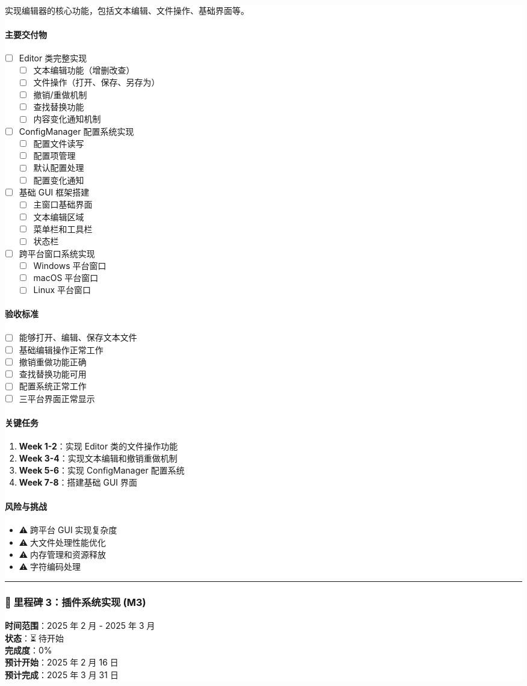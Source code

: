 实现编辑器的核心功能，包括文本编辑、文件操作、基础界面等。

#### 主要交付物

- [ ] Editor 类完整实现
  - [ ] 文本编辑功能（增删改查）
  - [ ] 文件操作（打开、保存、另存为）
  - [ ] 撤销/重做机制
  - [ ] 查找替换功能
  - [ ] 内容变化通知机制
- [ ] ConfigManager 配置系统实现
  - [ ] 配置文件读写
  - [ ] 配置项管理
  - [ ] 默认配置处理
  - [ ] 配置变化通知
- [ ] 基础 GUI 框架搭建
  - [ ] 主窗口基础界面
  - [ ] 文本编辑区域
  - [ ] 菜单栏和工具栏
  - [ ] 状态栏
- [ ] 跨平台窗口系统实现
  - [ ] Windows 平台窗口
  - [ ] macOS 平台窗口
  - [ ] Linux 平台窗口

#### 验收标准

- [ ] 能够打开、编辑、保存文本文件
- [ ] 基础编辑操作正常工作
- [ ] 撤销重做功能正确
- [ ] 查找替换功能可用
- [ ] 配置系统正常工作
- [ ] 三平台界面正常显示

#### 关键任务

1. **Week 1-2**：实现 Editor 类的文件操作功能
2. **Week 3-4**：实现文本编辑和撤销重做机制
3. **Week 5-6**：实现 ConfigManager 配置系统
4. **Week 7-8**：搭建基础 GUI 界面

#### 风险与挑战

- ⚠️ 跨平台 GUI 实现复杂度
- ⚠️ 大文件处理性能优化
- ⚠️ 内存管理和资源释放
- ⚠️ 字符编码处理

---

### 🎯 里程碑 3：插件系统实现 (M3)

**时间范围**：2025 年 2 月 - 2025 年 3 月  
**状态**：⏳ 待开始  
**完成度**：0%  
**预计开始**：2025 年 2 月 16 日  
**预计完成**：2025 年 3 月 31 日
